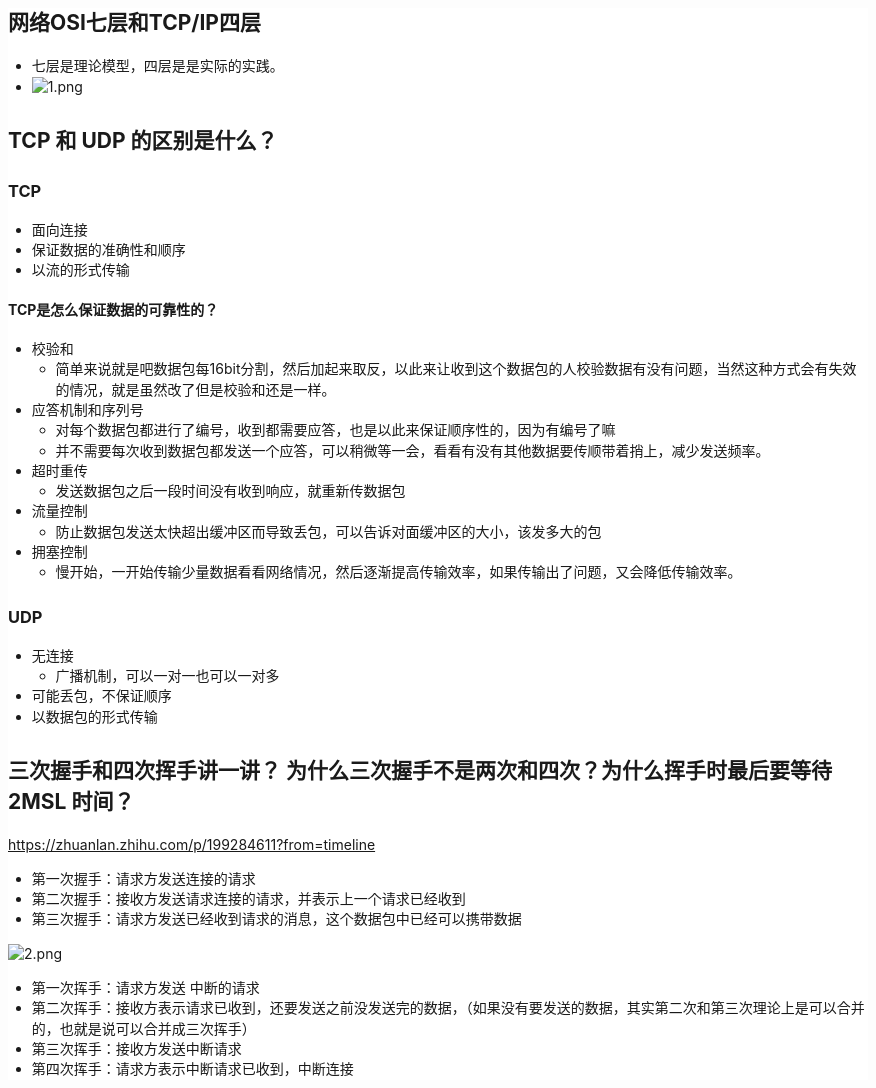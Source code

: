 



## 网络OSI七层和TCP/IP四层

- 七层是理论模型，四层是是实际的实践。
- ![1.png](https://i.loli.net/2021/05/23/PXxSMv8zgL64yjf.png)

## TCP 和 UDP 的区别是什么？

### TCP

- 面向连接
- 保证数据的准确性和顺序
- 以流的形式传输

#### TCP是怎么保证数据的可靠性的？

- 校验和
  - 简单来说就是吧数据包每16bit分割，然后加起来取反，以此来让收到这个数据包的人校验数据有没有问题，当然这种方式会有失效的情况，就是虽然改了但是校验和还是一样。
- 应答机制和序列号
  - 对每个数据包都进行了编号，收到都需要应答，也是以此来保证顺序性的，因为有编号了嘛
  - 并不需要每次收到数据包都发送一个应答，可以稍微等一会，看看有没有其他数据要传顺带着捎上，减少发送频率。
- 超时重传
  - 发送数据包之后一段时间没有收到响应，就重新传数据包
- 流量控制
  - 防止数据包发送太快超出缓冲区而导致丢包，可以告诉对面缓冲区的大小，该发多大的包
- 拥塞控制
  - 慢开始，一开始传输少量数据看看网络情况，然后逐渐提高传输效率，如果传输出了问题，又会降低传输效率。

### UDP

- 无连接
  - 广播机制，可以一对一也可以一对多
- 可能丢包，不保证顺序
- 以数据包的形式传输



## 三次握手和四次挥手讲一讲？ 为什么三次握手不是两次和四次？为什么挥手时最后要等待 2MSL  时间？

https://zhuanlan.zhihu.com/p/199284611?from=timeline

- 第一次握手：请求方发送连接的请求
- 第二次握手：接收方发送请求连接的请求，并表示上一个请求已经收到
- 第三次握手：请求方发送已经收到请求的消息，这个数据包中已经可以携带数据

![2.png](https://i.loli.net/2021/05/23/IkJlA1eqVOKMmSL.png)

- 第一次挥手：请求方发送 中断的请求
- 第二次挥手：接收方表示请求已收到，还要发送之前没发送完的数据，（如果没有要发送的数据，其实第二次和第三次理论上是可以合并的，也就是说可以合并成三次挥手）
- 第三次挥手：接收方发送中断请求
- 第四次挥手：请求方表示中断请求已收到，中断连接

